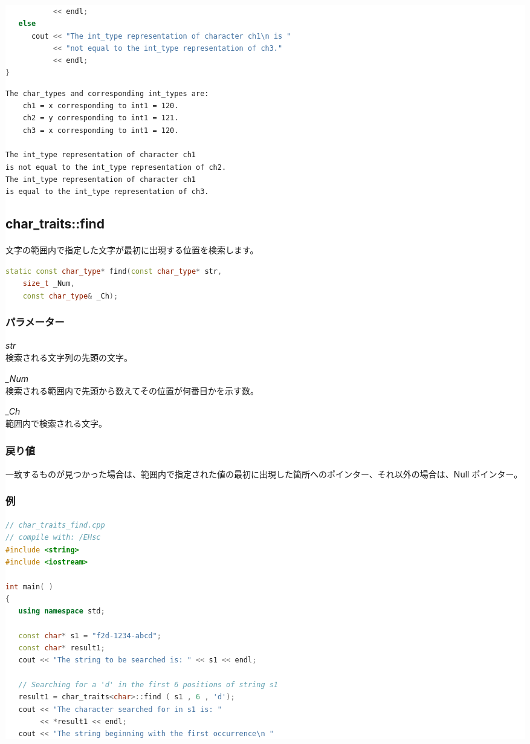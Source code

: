 ```cpp
           << endl;
   else
      cout << "The int_type representation of character ch1\n is "
           << "not equal to the int_type representation of ch3."
           << endl;
}
```

```Output
The char_types and corresponding int_types are:
    ch1 = x corresponding to int1 = 120.
    ch2 = y corresponding to int1 = 121.
    ch3 = x corresponding to int1 = 120.

The int_type representation of character ch1
is not equal to the int_type representation of ch2.
The int_type representation of character ch1
is equal to the int_type representation of ch3.
```

## <a name="find"></a>  char_traits::find

文字の範囲内で指定した文字が最初に出現する位置を検索します。

```cpp
static const char_type* find(const char_type* str,
    size_t _Num,
    const char_type& _Ch);
```

### <a name="parameters"></a>パラメーター

*str*\
検索される文字列の先頭の文字。

*_Num*\
検索される範囲内で先頭から数えてその位置が何番目かを示す数。

*_Ch*\
範囲内で検索される文字。

### <a name="return-value"></a>戻り値

一致するものが見つかった場合は、範囲内で指定された値の最初に出現した箇所へのポインター、それ以外の場合は、Null ポインター。

### <a name="example"></a>例

```cpp
// char_traits_find.cpp
// compile with: /EHsc
#include <string>
#include <iostream>

int main( )
{
   using namespace std;

   const char* s1 = "f2d-1234-abcd";
   const char* result1;
   cout << "The string to be searched is: " << s1 << endl;

   // Searching for a 'd' in the first 6 positions of string s1
   result1 = char_traits<char>::find ( s1 , 6 , 'd');
   cout << "The character searched for in s1 is: "
        << *result1 << endl;
   cout << "The string beginning with the first occurrence\n "
```